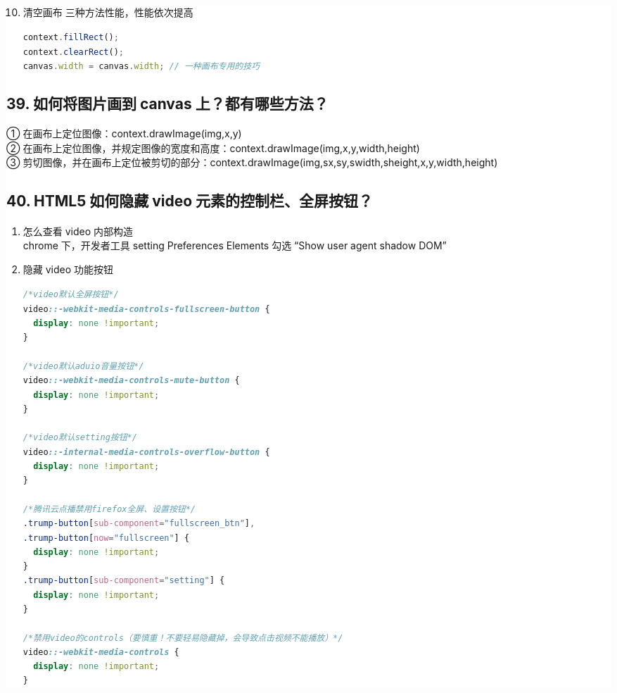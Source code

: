    ```js
   ```
10. 清空画布
    三种方法性能，性能依次提高
    ```js
    context.fillRect();
    context.clearRect();
    canvas.width = canvas.width; // 一种画布专用的技巧
    ```

## 39. 如何将图片画到 canvas 上？都有哪些方法？

① 在画布上定位图像：context.drawImage(img,x,y)<br>
② 在画布上定位图像，并规定图像的宽度和高度：context.drawImage(img,x,y,width,height)<br>
③ 剪切图像，并在画布上定位被剪切的部分：context.drawImage(img,sx,sy,swidth,sheight,x,y,width,height)

## 40. HTML5 如何隐藏 video 元素的控制栏、全屏按钮？

1. 怎么查看 video 内部构造<br>
   chrome 下，开发者工具 setting Preferences Elements 勾选 “Show user agent shadow DOM”
2. 隐藏 video 功能按钮

   ```css
   /*video默认全屏按钮*/
   video::-webkit-media-controls-fullscreen-button {
     display: none !important;
   }

   /*video默认aduio音量按钮*/
   video::-webkit-media-controls-mute-button {
     display: none !important;
   }

   /*video默认setting按钮*/
   video::-internal-media-controls-overflow-button {
     display: none !important;
   }

   /*腾讯云点播禁用firefox全屏、设置按钮*/
   .trump-button[sub-component="fullscreen_btn"],
   .trump-button[now="fullscreen"] {
     display: none !important;
   }
   .trump-button[sub-component="setting"] {
     display: none !important;
   }

   /*禁用video的controls（要慎重！不要轻易隐藏掉，会导致点击视频不能播放）*/
   video::-webkit-media-controls {
     display: none !important;
   }
   ```
